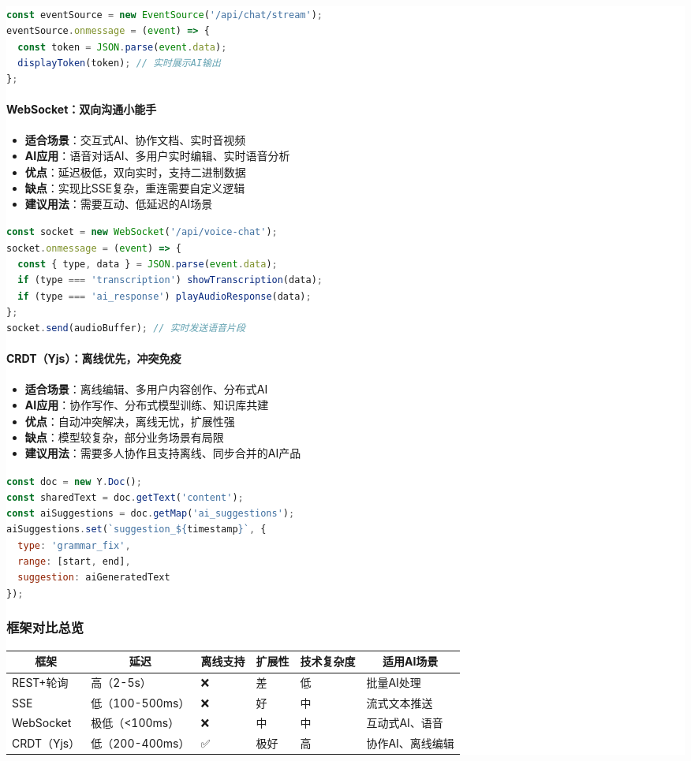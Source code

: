 ```javascript
const eventSource = new EventSource('/api/chat/stream');
eventSource.onmessage = (event) => {
  const token = JSON.parse(event.data);
  displayToken(token); // 实时展示AI输出
};
```

#### WebSocket：双向沟通小能手

- **适合场景**：交互式AI、协作文档、实时音视频
- **AI应用**：语音对话AI、多用户实时编辑、实时语音分析
- **优点**：延迟极低，双向实时，支持二进制数据
- **缺点**：实现比SSE复杂，重连需要自定义逻辑
- **建议用法**：需要互动、低延迟的AI场景

```javascript
const socket = new WebSocket('/api/voice-chat');
socket.onmessage = (event) => {
  const { type, data } = JSON.parse(event.data);
  if (type === 'transcription') showTranscription(data);
  if (type === 'ai_response') playAudioResponse(data);
};
socket.send(audioBuffer); // 实时发送语音片段
```

#### CRDT（Yjs）：离线优先，冲突免疫

- **适合场景**：离线编辑、多用户内容创作、分布式AI
- **AI应用**：协作写作、分布式模型训练、知识库共建
- **优点**：自动冲突解决，离线无忧，扩展性强
- **缺点**：模型较复杂，部分业务场景有局限
- **建议用法**：需要多人协作且支持离线、同步合并的AI产品

```javascript
const doc = new Y.Doc();
const sharedText = doc.getText('content');
const aiSuggestions = doc.getMap('ai_suggestions');
aiSuggestions.set(`suggestion_${timestamp}`, {
  type: 'grammar_fix',
  range: [start, end],
  suggestion: aiGeneratedText
});
```

### 框架对比总览

| 框架        | 延迟        | 离线支持 | 扩展性 | 技术复杂度 | 适用AI场景          |
|-------------|-------------|----------|--------|------------|---------------------|
| REST+轮询   | 高（2-5s）  | ❌        | 差     | 低         | 批量AI处理          |
| SSE         | 低（100-500ms） | ❌    | 好     | 中         | 流式文本推送        |
| WebSocket   | 极低（<100ms） | ❌    | 中     | 中         | 互动式AI、语音      |
| CRDT（Yjs） | 低（200-400ms） | ✅   | 极好   | 高         | 协作AI、离线编辑    |
